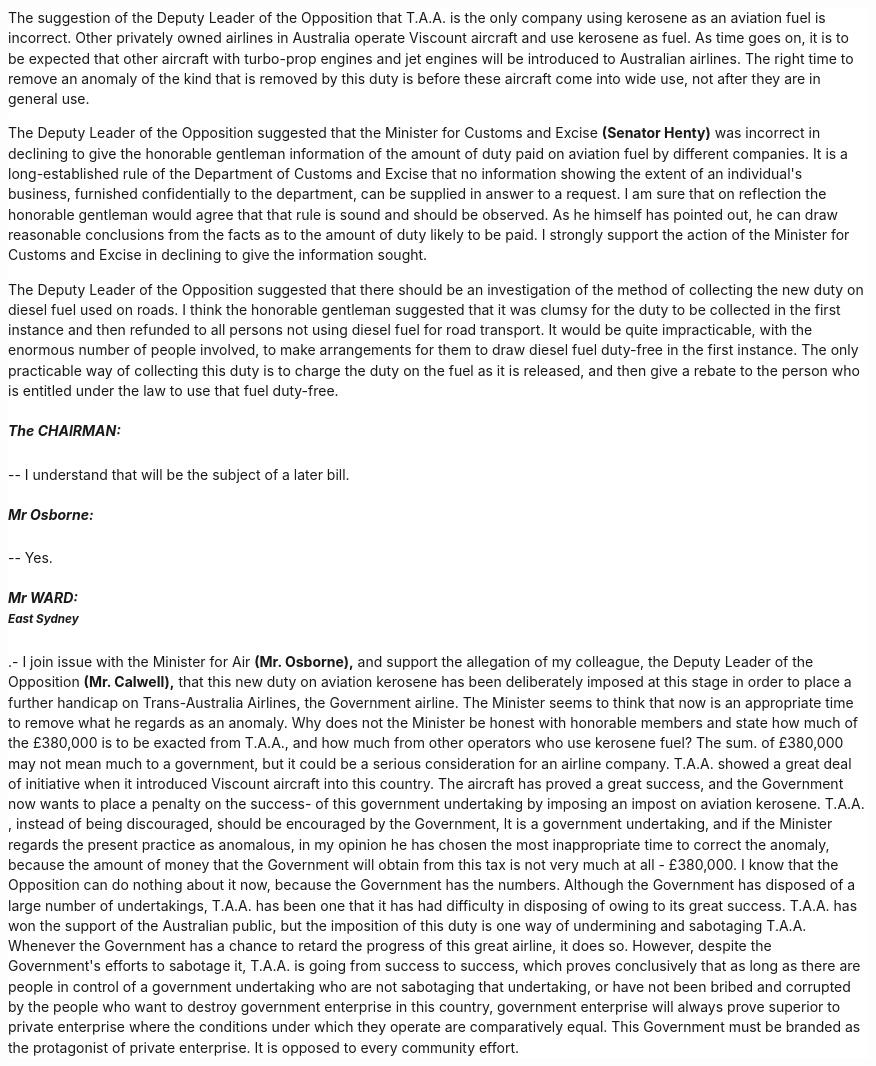 The suggestion of the Deputy Leader of the Opposition that T.A.A. is the only company using kerosene as an aviation fuel is incorrect. Other privately owned airlines in Australia operate Viscount aircraft and use kerosene as fuel. As time goes on, it is to be expected that other aircraft with turbo-prop engines and jet engines will be introduced to Australian airlines. The right time to remove an anomaly of the kind that is removed by this duty is before these aircraft come into wide use, not after they are in general use. 

The  Deputy  Leader of the Opposition suggested that the Minister for Customs and Excise  **(Senator Henty)**  was incorrect in declining to give the honorable gentleman information of the amount of duty paid on aviation fuel by different companies. It is a long-established rule of the Department of Customs and Excise that no information showing the extent of an individual's business, furnished confidentially to the department, can be supplied in answer to a request. I am sure that on reflection the honorable gentleman would agree that that rule is sound and should be observed. As he himself has pointed out, he can draw reasonable conclusions from the facts as to the amount of duty likely to be paid. I strongly support the action of the Minister for Customs and Excise in declining to give the information sought. 

The  Deputy  Leader of the Opposition suggested that there should be an investigation of the method of collecting the new duty on diesel fuel used on roads. I think the honorable gentleman suggested that it was clumsy for the duty to be collected in the first instance and then refunded to all persons not using diesel fuel for road transport. It would be quite impracticable, with the enormous number of people involved, to make arrangements for them to draw diesel fuel duty-free in the first instance. The only practicable way of collecting this duty is to charge the duty on the fuel as it is released, and then give a rebate to the person who is entitled under the law to use that fuel duty-free. 

##### The CHAIRMAN:

--  I understand that will be the subject of a later bill. 

##### Mr Osborne:

--  Yes. 

##### Mr WARD:<br><small class="text-muted">East Sydney</small>

.- I join issue with the Minister for Air  **(Mr. Osborne),**  and support the allegation of my colleague, the  Deputy  Leader of the Opposition  **(Mr. Calwell),**  that this new duty on aviation kerosene has been deliberately imposed at this stage in order to place a further handicap on Trans-Australia Airlines, the Government airline. The Minister seems to think that now is an appropriate time to remove what he regards as an anomaly. Why does not the Minister be honest with honorable members and state how much of the £380,000 is to be exacted from T.A.A., and how much from other operators who use kerosene fuel? The sum. of £380,000 may not mean much to a government, but it could be a serious consideration for an airline company. T.A.A. showed a great deal of initiative when it introduced Viscount aircraft into this country. The aircraft has proved a great success, and the Government now wants to place a penalty on the success- of this government undertaking by imposing an impost on aviation kerosene. T.A.A. , instead of being discouraged, should be encouraged by the Government, lt is a government undertaking, and if the Minister regards the present practice as anomalous, in my opinion he has chosen the most inappropriate time to correct the anomaly, because the amount of money that the Government will obtain from this tax is not very much at all - £380,000. I know that the Opposition can do nothing about it now, because the Government has the numbers. Although the Government has disposed of a large number of undertakings, T.A.A. has been one that it has had difficulty in disposing of owing to its great success. T.A.A. has won the support of the Australian public, but the imposition of this duty is one way of undermining and sabotaging T.A.A. Whenever the Government has a chance to retard the progress of this great airline, it does so. However, despite the Government's efforts to sabotage it, T.A.A. is going from success to success, which proves conclusively that as long as there are people in control of a government undertaking who are not sabotaging that undertaking, or have not been bribed and corrupted by the people who want to destroy government enterprise in this country, government enterprise will always prove superior to private enterprise where the conditions under which they operate are comparatively equal. This Government must be branded as the protagonist of private enterprise. It is opposed to every community effort. 
